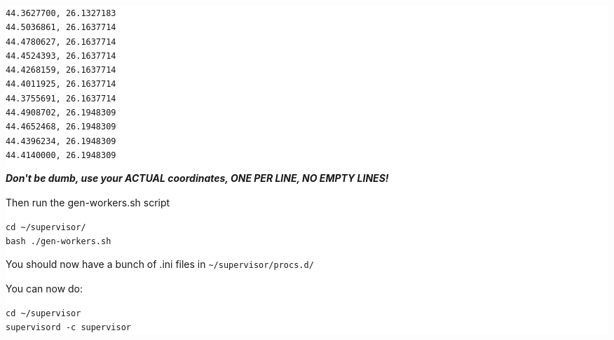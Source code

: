 	44.3627700, 26.1327183
	44.5036861, 26.1637714
	44.4780627, 26.1637714
	44.4524393, 26.1637714
	44.4268159, 26.1637714
	44.4011925, 26.1637714
	44.3755691, 26.1637714
	44.4908702, 26.1948309
	44.4652468, 26.1948309
	44.4396234, 26.1948309
	44.4140000, 26.1948309

***Don't be dumb, use your ACTUAL coordinates, ONE PER LINE, NO EMPTY LINES!***

Then run the gen-workers.sh script

    cd ~/supervisor/
    bash ./gen-workers.sh

You should now have a bunch of .ini files in `~/supervisor/procs.d/`

You can now do:

    cd ~/supervisor
    supervisord -c supervisor



